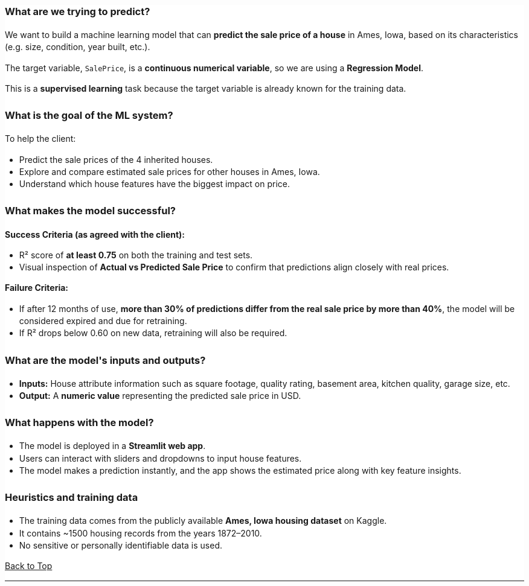 ### What are we trying to predict?

We want to build a machine learning model that can **predict the sale price of a house** in Ames, Iowa, based on its characteristics (e.g. size, condition, year built, etc.).

The target variable, `SalePrice`, is a **continuous numerical variable**, so we are using a **Regression Model**.

This is a **supervised learning** task because the target variable is already known for the training data.

### What is the goal of the ML system?

To help the client:

* Predict the sale prices of the 4 inherited houses.
* Explore and compare estimated sale prices for other houses in Ames, Iowa.
* Understand which house features have the biggest impact on price.

### What makes the model successful?

**Success Criteria (as agreed with the client):**

* R² score of **at least 0.75** on both the training and test sets.
* Visual inspection of **Actual vs Predicted Sale Price** to confirm that predictions align closely with real prices.

**Failure Criteria:**

* If after 12 months of use, **more than 30% of predictions differ from the real sale price by more than 40%**, the model will be considered expired and due for retraining.
* If R² drops below 0.60 on new data, retraining will also be required.

### What are the model's inputs and outputs?

* **Inputs:** House attribute information such as square footage, quality rating, basement area, kitchen quality, garage size, etc.
* **Output:** A **numeric value** representing the predicted sale price in USD.

### What happens with the model?

* The model is deployed in a **Streamlit web app**.
* Users can interact with sliders and dropdowns to input house features.
* The model makes a prediction instantly, and the app shows the estimated price along with key feature insights.

### Heuristics and training data

* The training data comes from the publicly available **Ames, Iowa housing dataset** on Kaggle.
* It contains ~1500 housing records from the years 1872–2010.
* No sensitive or personally identifiable data is used.

[Back to Top](#top)

---
